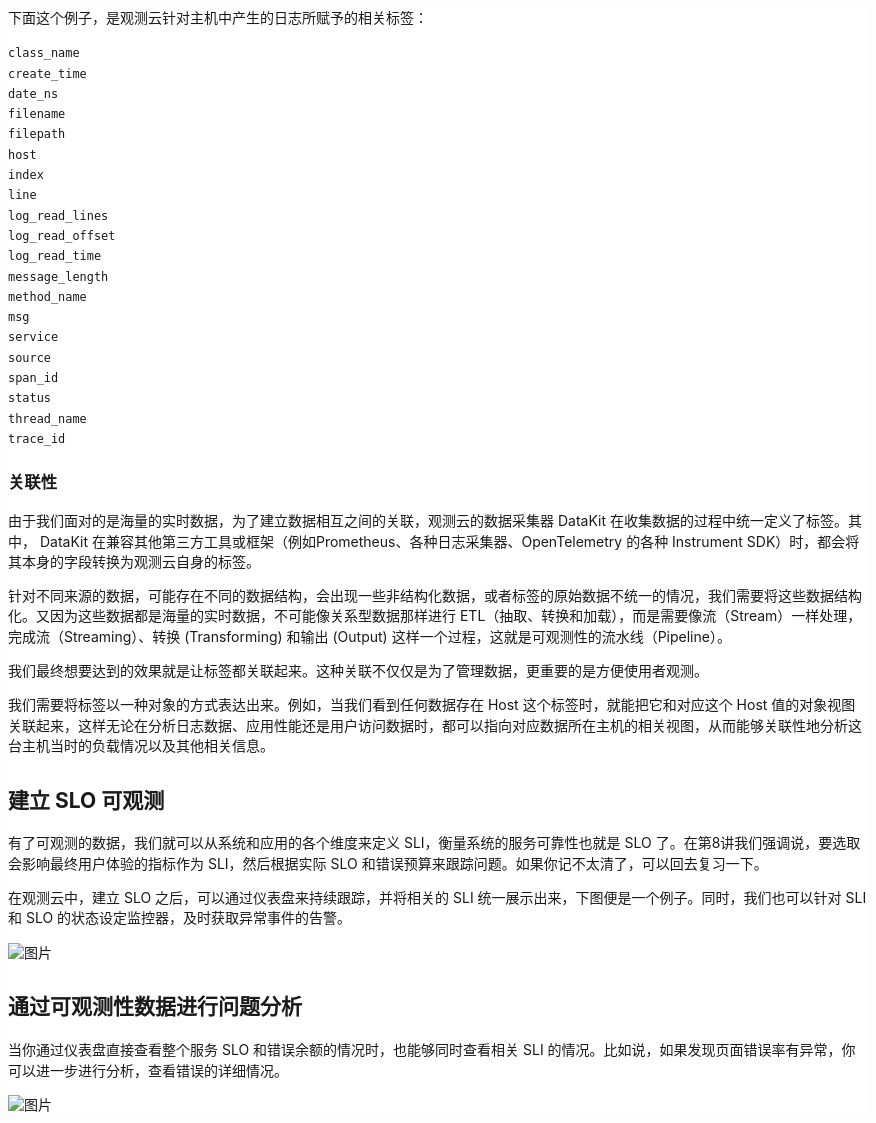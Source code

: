 下面这个例子，是观测云针对主机中产生的日志所赋予的相关标签：

```plain
class_name
create_time
date_ns
filename
filepath
host
index
line
log_read_lines
log_read_offset
log_read_time
message_length
method_name
msg
service
source
span_id
status
thread_name
trace_id

```

### 关联性

由于我们面对的是海量的实时数据，为了建立数据相互之间的关联，观测云的数据采集器 DataKit 在收集数据的过程中统一定义了标签。其中， DataKit 在兼容其他第三方工具或框架（例如Prometheus、各种日志采集器、OpenTelemetry 的各种 Instrument SDK）时，都会将其本身的字段转换为观测云自身的标签。

针对不同来源的数据，可能存在不同的数据结构，会出现一些非结构化数据，或者标签的原始数据不统一的情况，我们需要将这些数据结构化。又因为这些数据都是海量的实时数据，不可能像关系型数据那样进行 ETL（抽取、转换和加载），而是需要像流（Stream）一样处理，完成流（Streaming）、转换 (Transforming) 和输出 (Output) 这样一个过程，这就是可观测性的流水线（Pipeline）。

我们最终想要达到的效果就是让标签都关联起来。这种关联不仅仅是为了管理数据，更重要的是方便使用者观测。

我们需要将标签以一种对象的方式表达出来。例如，当我们看到任何数据存在 Host 这个标签时，就能把它和对应这个 Host 值的对象视图关联起来，这样无论在分析日志数据、应用性能还是用户访问数据时，都可以指向对应数据所在主机的相关视图，从而能够关联性地分析这台主机当时的负载情况以及其他相关信息。

## 建立 SLO 可观测

有了可观测的数据，我们就可以从系统和应用的各个维度来定义 SLI，衡量系统的服务可靠性也就是 SLO 了。在第8讲我们强调说，要选取会影响最终用户体验的指标作为 SLI，然后根据实际 SLO 和错误预算来跟踪问题。如果你记不太清了，可以回去复习一下。

在观测云中，建立 SLO 之后，可以通过仪表盘来持续跟踪，并将相关的 SLI 统一展示出来，下图便是一个例子。同时，我们也可以针对 SLI 和 SLO 的状态设定监控器，及时获取异常事件的告警。

![图片](images/578203/fd4fd9d8ee7e2953aa95e60253f29ac4.png)

## 通过可观测性数据进行问题分析

当你通过仪表盘直接查看整个服务 SLO 和错误余额的情况时，也能够同时查看相关 SLI 的情况。比如说，如果发现页面错误率有异常，你可以进一步进行分析，查看错误的详细情况。

![图片](images/578203/dc1a4f9104727ef196164208e5344355.png)
